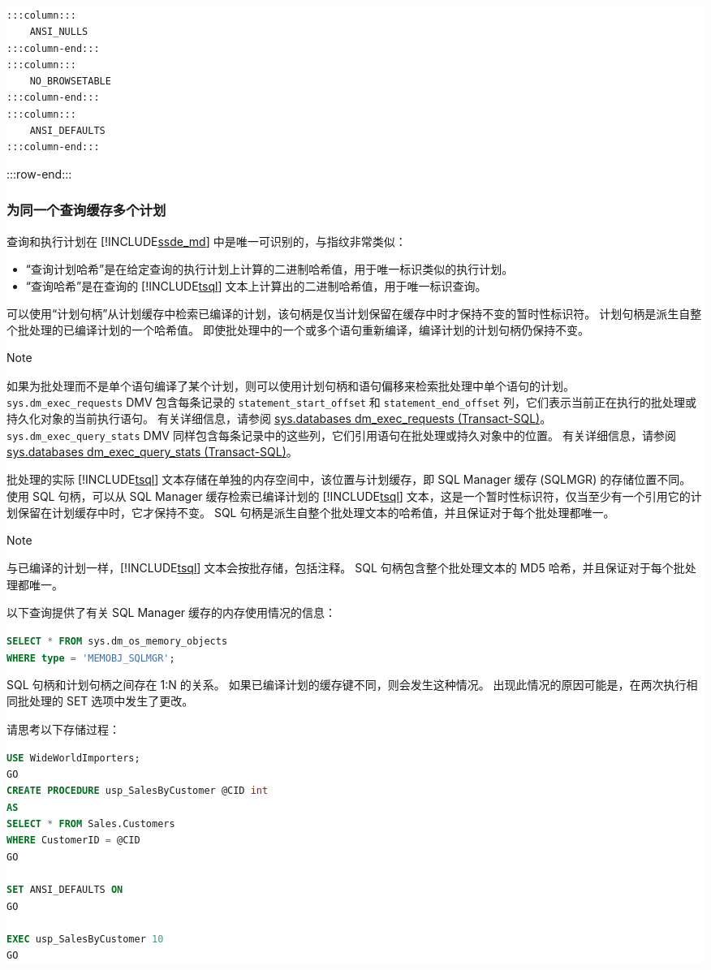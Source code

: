     :::column:::
        ANSI_NULLS
    :::column-end:::
    :::column:::
        NO_BROWSETABLE
    :::column-end:::
    :::column:::
        ANSI_DEFAULTS
    :::column-end:::
:::row-end:::

### <a name="caching-multiple-plans-for-the-same-query"></a>为同一个查询缓存多个计划 
查询和执行计划在 [!INCLUDE[ssde_md](../includes/ssde_md.md)] 中是唯一可识别的，与指纹非常类似：
-  “查询计划哈希”是在给定查询的执行计划上计算的二进制哈希值，用于唯一标识类似的执行计划。 
-  “查询哈希”是在查询的 [!INCLUDE[tsql](../includes/tsql-md.md)] 文本上计算出的二进制哈希值，用于唯一标识查询。 

可以使用“计划句柄”从计划缓存中检索已编译的计划，该句柄是仅当计划保留在缓存中时才保持不变的暂时性标识符。 计划句柄是派生自整个批处理的已编译计划的一个哈希值。 即使批处理中的一个或多个语句重新编译，编译计划的计划句柄仍保持不变。

> [!NOTE]
> 如果为批处理而不是单个语句编译了某个计划，则可以使用计划句柄和语句偏移来检索批处理中单个语句的计划。     
> `sys.dm_exec_requests` DMV 包含每条记录的 `statement_start_offset` 和 `statement_end_offset` 列，它们表示当前正在执行的批处理或持久化对象的当前执行语句。 有关详细信息，请参阅 [sys.databases dm_exec_requests (Transact-SQL)](../relational-databases/system-dynamic-management-views/sys-dm-exec-requests-transact-sql.md)。       
> `sys.dm_exec_query_stats` DMV 同样包含每条记录中的这些列，它们引用语句在批处理或持久对象中的位置。 有关详细信息，请参阅 [sys.databases dm_exec_query_stats (Transact-SQL)](../relational-databases/system-dynamic-management-views/sys-dm-exec-query-stats-transact-sql.md)。     

批处理的实际 [!INCLUDE[tsql](../includes/tsql-md.md)] 文本存储在单独的内存空间中，该位置与计划缓存，即 SQL Manager 缓存 (SQLMGR) 的存储位置不同。 使用 SQL 句柄，可以从 SQL Manager 缓存检索已编译计划的 [!INCLUDE[tsql](../includes/tsql-md.md)] 文本，这是一个暂时性标识符，仅当至少有一个引用它的计划保留在计划缓存中时，它才保持不变。 SQL 句柄是派生自整个批处理文本的哈希值，并且保证对于每个批处理都唯一。

> [!NOTE]
> 与已编译的计划一样，[!INCLUDE[tsql](../includes/tsql-md.md)] 文本会按批存储，包括注释。 SQL 句柄包含整个批处理文本的 MD5 哈希，并且保证对于每个批处理都唯一。

以下查询提供了有关 SQL Manager 缓存的内存使用情况的信息：

```sql
SELECT * FROM sys.dm_os_memory_objects
WHERE type = 'MEMOBJ_SQLMGR';
```

SQL 句柄和计划句柄之间存在 1:N 的关系。 如果已编译计划的缓存键不同，则会发生这种情况。 出现此情况的原因可能是，在两次执行相同批处理的 SET 选项中发生了更改。

请思考以下存储过程：

```sql
USE WideWorldImporters;
GO
CREATE PROCEDURE usp_SalesByCustomer @CID int
AS
SELECT * FROM Sales.Customers
WHERE CustomerID = @CID
GO

SET ANSI_DEFAULTS ON
GO

EXEC usp_SalesByCustomer 10
GO
```
